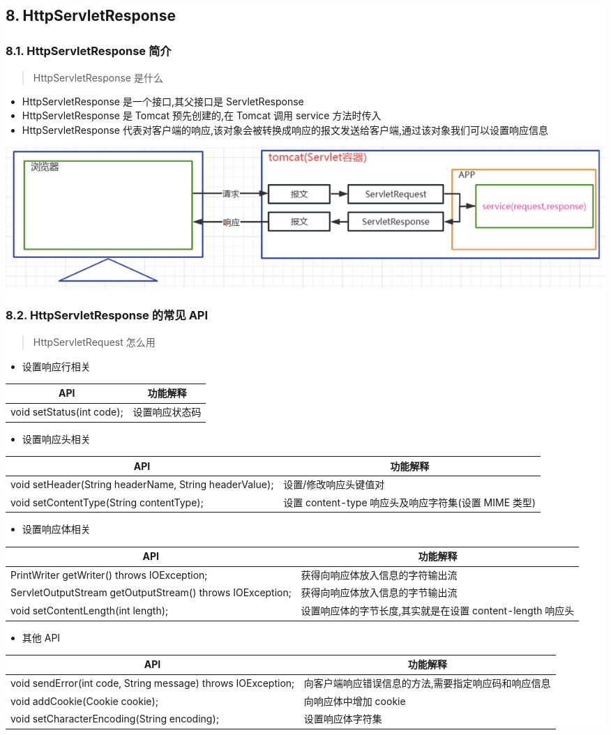 ## 8. HttpServletResponse

### 8.1. HttpServletResponse 简介

> HttpServletResponse 是什么

- HttpServletResponse 是一个接口,其父接口是 ServletResponse
- HttpServletResponse 是 Tomcat 预先创建的,在 Tomcat 调用 service 方法时传入
- HttpServletResponse 代表对客户端的响应,该对象会被转换成响应的报文发送给客户端,通过该对象我们可以设置响应信息

<img src='../images/1681699577344.png' alt='' data-fancybox='gallery' style='aspect-ratio:1137/267'/>

### 8.2. HttpServletResponse 的常见 API

> HttpServletRequest 怎么用

- 设置响应行相关

| API                       | 功能解释       |
| ------------------------- | -------------- |
| void setStatus(int code); | 设置响应状态码 |

- 设置响应头相关

| API                                                    | 功能解释                                             |
| ------------------------------------------------------ | ---------------------------------------------------- |
| void setHeader(String headerName, String headerValue); | 设置/修改响应头键值对                                |
| void setContentType(String contentType);               | 设置 content-type 响应头及响应字符集(设置 MIME 类型) |

- 设置响应体相关

| API                                                       | 功能解释                                                  |
| --------------------------------------------------------- | --------------------------------------------------------- |
| PrintWriter getWriter() throws IOException;               | 获得向响应体放入信息的字符输出流                          |
| ServletOutputStream getOutputStream() throws IOException; | 获得向响应体放入信息的字节输出流                          |
| void setContentLength(int length);                        | 设置响应体的字节长度,其实就是在设置 content-length 响应头 |

- 其他 API

| API                                                          | 功能解释                                            |
| ------------------------------------------------------------ | --------------------------------------------------- |
| void sendError(int code, String message) throws IOException; | 向客户端响应错误信息的方法,需要指定响应码和响应信息 |
| void addCookie(Cookie cookie);                               | 向响应体中增加 cookie                               |
| void setCharacterEncoding(String encoding);                  | 设置响应体字符集                                    |
